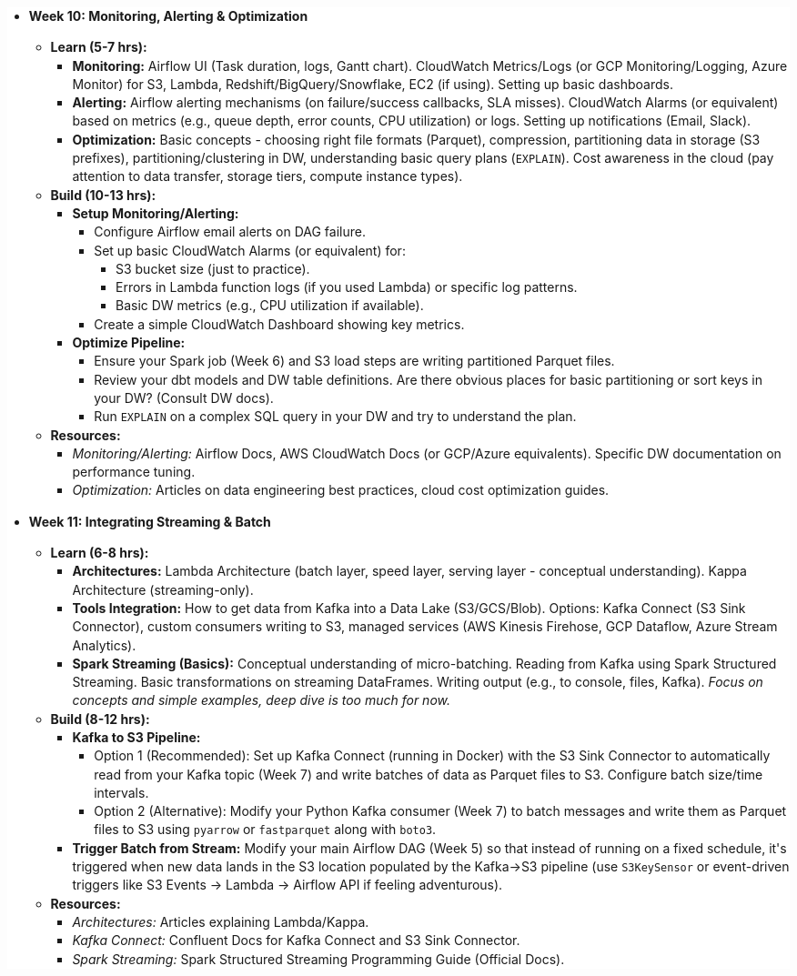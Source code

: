 *   **Week 10: Monitoring, Alerting & Optimization**
    *   **Learn (5-7 hrs):**
        *   **Monitoring:** Airflow UI (Task duration, logs, Gantt chart). CloudWatch Metrics/Logs (or GCP Monitoring/Logging, Azure Monitor) for S3, Lambda, Redshift/BigQuery/Snowflake, EC2 (if using). Setting up basic dashboards.
        *   **Alerting:** Airflow alerting mechanisms (on failure/success callbacks, SLA misses). CloudWatch Alarms (or equivalent) based on metrics (e.g., queue depth, error counts, CPU utilization) or logs. Setting up notifications (Email, Slack).
        *   **Optimization:** Basic concepts - choosing right file formats (Parquet), compression, partitioning data in storage (S3 prefixes), partitioning/clustering in DW, understanding basic query plans (`EXPLAIN`). Cost awareness in the cloud (pay attention to data transfer, storage tiers, compute instance types).
    *   **Build (10-13 hrs):**
        *   **Setup Monitoring/Alerting:**
            *   Configure Airflow email alerts on DAG failure.
            *   Set up basic CloudWatch Alarms (or equivalent) for:
                *   S3 bucket size (just to practice).
                *   Errors in Lambda function logs (if you used Lambda) or specific log patterns.
                *   Basic DW metrics (e.g., CPU utilization if available).
            *   Create a simple CloudWatch Dashboard showing key metrics.
        *   **Optimize Pipeline:**
            *   Ensure your Spark job (Week 6) and S3 load steps are writing partitioned Parquet files.
            *   Review your dbt models and DW table definitions. Are there obvious places for basic partitioning or sort keys in your DW? (Consult DW docs).
            *   Run `EXPLAIN` on a complex SQL query in your DW and try to understand the plan.
    *   **Resources:**
        *   *Monitoring/Alerting:* Airflow Docs, AWS CloudWatch Docs (or GCP/Azure equivalents). Specific DW documentation on performance tuning.
        *   *Optimization:* Articles on data engineering best practices, cloud cost optimization guides.

*   **Week 11: Integrating Streaming & Batch**
    *   **Learn (6-8 hrs):**
        *   **Architectures:** Lambda Architecture (batch layer, speed layer, serving layer - conceptual understanding). Kappa Architecture (streaming-only).
        *   **Tools Integration:** How to get data from Kafka into a Data Lake (S3/GCS/Blob). Options: Kafka Connect (S3 Sink Connector), custom consumers writing to S3, managed services (AWS Kinesis Firehose, GCP Dataflow, Azure Stream Analytics).
        *   **Spark Streaming (Basics):** Conceptual understanding of micro-batching. Reading from Kafka using Spark Structured Streaming. Basic transformations on streaming DataFrames. Writing output (e.g., to console, files, Kafka). *Focus on concepts and simple examples, deep dive is too much for now.*
    *   **Build (8-12 hrs):**
        *   **Kafka to S3 Pipeline:**
            *   Option 1 (Recommended): Set up Kafka Connect (running in Docker) with the S3 Sink Connector to automatically read from your Kafka topic (Week 7) and write batches of data as Parquet files to S3. Configure batch size/time intervals.
            *   Option 2 (Alternative): Modify your Python Kafka consumer (Week 7) to batch messages and write them as Parquet files to S3 using `pyarrow` or `fastparquet` along with `boto3`.
        *   **Trigger Batch from Stream:** Modify your main Airflow DAG (Week 5) so that instead of running on a fixed schedule, it's triggered when new data lands in the S3 location populated by the Kafka->S3 pipeline (use `S3KeySensor` or event-driven triggers like S3 Events -> Lambda -> Airflow API if feeling adventurous).
    *   **Resources:**
        *   *Architectures:* Articles explaining Lambda/Kappa.
        *   *Kafka Connect:* Confluent Docs for Kafka Connect and S3 Sink Connector.
        *   *Spark Streaming:* Spark Structured Streaming Programming Guide (Official Docs).
